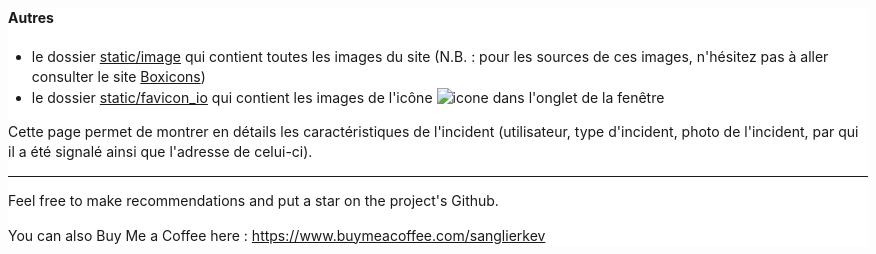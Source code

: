 #### Autres
- le dossier [static/image](https://github.com/Aperence/LINFO1212_P/blob/master/static/image) qui contient toutes les images du site (N.B. : pour les sources de ces images, n'hésitez pas à aller consulter le site [Boxicons](https://boxicons.com/))
- le dossier [static/favicon_io](https://github.com/Aperence/LINFO1212_P/blob/master/static/favicon_io) qui contient les images de l'icône ![icone](https://github.com/Aperence/LINFO1212_P/blob/master/static/favicon_io/favicon-16x16.png) dans l'onglet de la fenêtre

Cette page permet de montrer en détails les caractéristiques de l'incident (utilisateur, type d'incident, photo de l'incident, par qui il a été signalé ainsi que l'adresse de celui-ci).

---
Feel free to make recommendations and put a star on the project's Github.

You can also Buy Me a Coffee here : https://www.buymeacoffee.com/sanglierkev
